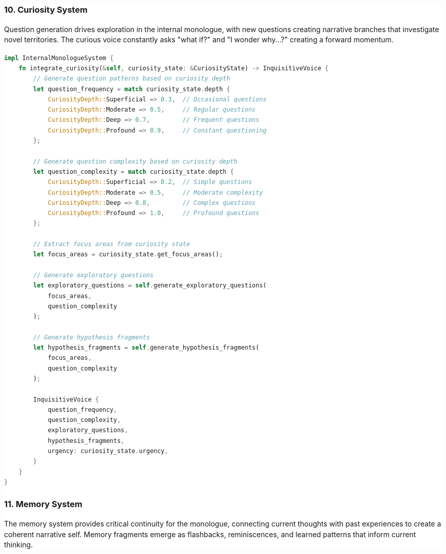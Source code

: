 ### 10. **Curiosity System**
Question generation drives exploration in the internal monologue, with new questions creating narrative branches that investigate novel territories. The curious voice constantly asks "what if?" and "I wonder why...?" creating a forward momentum.

```rust
impl InternalMonologueSystem {
    fn integrate_curiosity(&self, curiosity_state: &CuriosityState) -> InquisitiveVoice {
        // Generate question patterns based on curiosity depth
        let question_frequency = match curiosity_state.depth {
            CuriosityDepth::Superficial => 0.3,  // Occasional questions
            CuriosityDepth::Moderate => 0.5,     // Regular questions
            CuriosityDepth::Deep => 0.7,         // Frequent questions
            CuriosityDepth::Profound => 0.9,     // Constant questioning
        };
        
        // Generate question complexity based on curiosity depth
        let question_complexity = match curiosity_state.depth {
            CuriosityDepth::Superficial => 0.2,  // Simple questions
            CuriosityDepth::Moderate => 0.5,     // Moderate complexity
            CuriosityDepth::Deep => 0.8,         // Complex questions
            CuriosityDepth::Profound => 1.0,     // Profound questions
        };
        
        // Extract focus areas from curiosity state
        let focus_areas = curiosity_state.get_focus_areas();
        
        // Generate exploratory questions
        let exploratory_questions = self.generate_exploratory_questions(
            focus_areas,
            question_complexity
        );
        
        // Generate hypothesis fragments
        let hypothesis_fragments = self.generate_hypothesis_fragments(
            focus_areas,
            question_complexity
        );
        
        InquisitiveVoice {
            question_frequency,
            question_complexity,
            exploratory_questions,
            hypothesis_fragments,
            urgency: curiosity_state.urgency,
        }
    }
}
```

### 11. **Memory System**
The memory system provides critical continuity for the monologue, connecting current thoughts with past experiences to create a coherent narrative self. Memory fragments emerge as flashbacks, reminiscences, and learned patterns that inform current thinking.
